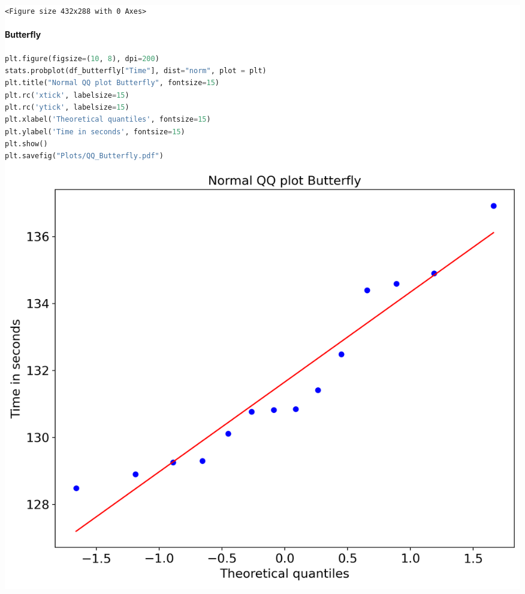 


    <Figure size 432x288 with 0 Axes>


#### Butterfly


```python
plt.figure(figsize=(10, 8), dpi=200)
stats.probplot(df_butterfly["Time"], dist="norm", plot = plt)
plt.title("Normal QQ plot Butterfly", fontsize=15)
plt.rc('xtick', labelsize=15)
plt.rc('ytick', labelsize=15)
plt.xlabel('Theoretical quantiles', fontsize=15)
plt.ylabel('Time in seconds', fontsize=15)
plt.show()
plt.savefig("Plots/QQ_Butterfly.pdf")
```


    
![png](output_23_0.png)
    